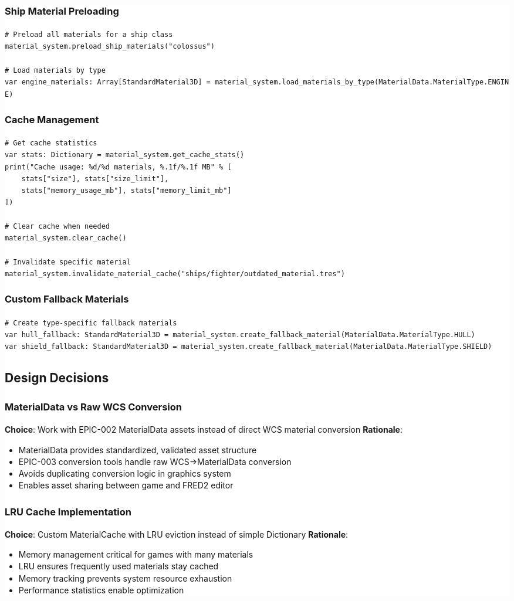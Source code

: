 ### Ship Material Preloading
```gdscript
# Preload all materials for a ship class
material_system.preload_ship_materials("colossus")

# Load materials by type
var engine_materials: Array[StandardMaterial3D] = material_system.load_materials_by_type(MaterialData.MaterialType.ENGINE)
```

### Cache Management
```gdscript
# Get cache statistics
var stats: Dictionary = material_system.get_cache_stats()
print("Cache usage: %d/%d materials, %.1f/%.1f MB" % [
    stats["size"], stats["size_limit"],
    stats["memory_usage_mb"], stats["memory_limit_mb"]
])

# Clear cache when needed
material_system.clear_cache()

# Invalidate specific material
material_system.invalidate_material_cache("ships/fighter/outdated_material.tres")
```

### Custom Fallback Materials
```gdscript
# Create type-specific fallback materials
var hull_fallback: StandardMaterial3D = material_system.create_fallback_material(MaterialData.MaterialType.HULL)
var shield_fallback: StandardMaterial3D = material_system.create_fallback_material(MaterialData.MaterialType.SHIELD)
```

## Design Decisions

### MaterialData vs Raw WCS Conversion
**Choice**: Work with EPIC-002 MaterialData assets instead of direct WCS material conversion
**Rationale**: 
- MaterialData provides standardized, validated asset structure
- EPIC-003 conversion tools handle raw WCS→MaterialData conversion
- Avoids duplicating conversion logic in graphics system
- Enables asset sharing between game and FRED2 editor

### LRU Cache Implementation
**Choice**: Custom MaterialCache with LRU eviction instead of simple Dictionary
**Rationale**:
- Memory management critical for games with many materials
- LRU ensures frequently used materials stay cached
- Memory tracking prevents system resource exhaustion
- Performance statistics enable optimization
